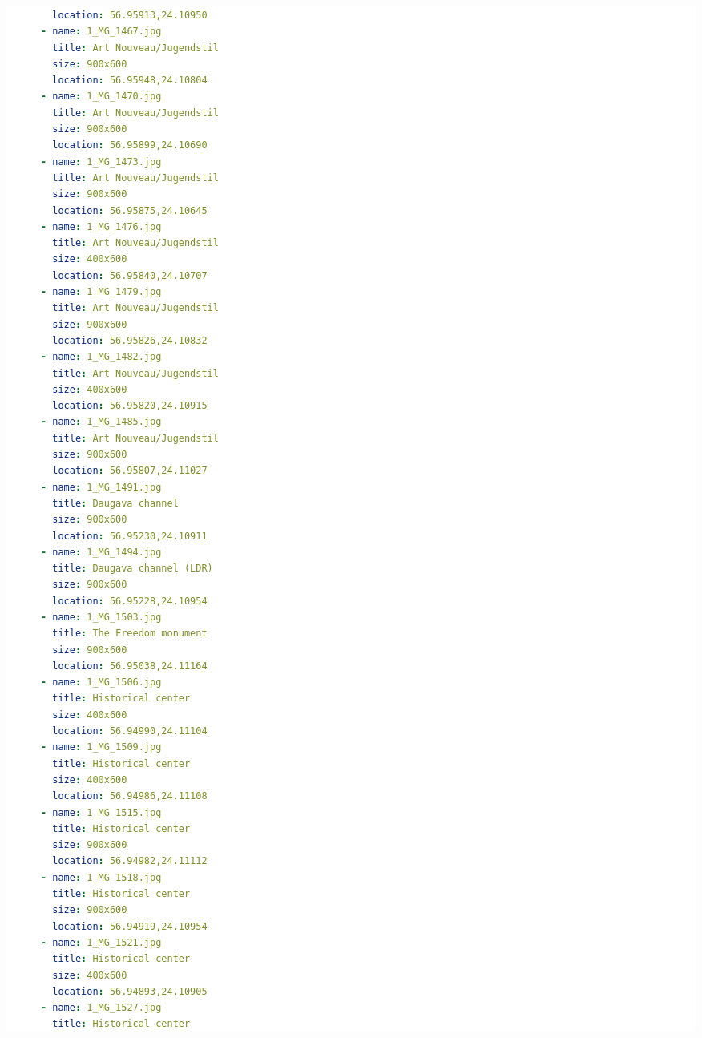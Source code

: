 ```yaml
        location: 56.95913,24.10950
      - name: 1_MG_1467.jpg
        title: Art Nouveau/Jugendstil
        size: 900x600
        location: 56.95948,24.10804
      - name: 1_MG_1470.jpg
        title: Art Nouveau/Jugendstil
        size: 900x600
        location: 56.95899,24.10690
      - name: 1_MG_1473.jpg
        title: Art Nouveau/Jugendstil
        size: 900x600
        location: 56.95875,24.10645
      - name: 1_MG_1476.jpg
        title: Art Nouveau/Jugendstil
        size: 400x600
        location: 56.95840,24.10707
      - name: 1_MG_1479.jpg
        title: Art Nouveau/Jugendstil
        size: 900x600
        location: 56.95826,24.10832
      - name: 1_MG_1482.jpg
        title: Art Nouveau/Jugendstil
        size: 400x600
        location: 56.95820,24.10915
      - name: 1_MG_1485.jpg
        title: Art Nouveau/Jugendstil
        size: 900x600
        location: 56.95807,24.11027
      - name: 1_MG_1491.jpg
        title: Daugava channel
        size: 900x600
        location: 56.95230,24.10911
      - name: 1_MG_1494.jpg
        title: Daugava channel (LDR)
        size: 900x600
        location: 56.95228,24.10954
      - name: 1_MG_1503.jpg
        title: The Freedom monument
        size: 900x600
        location: 56.95038,24.11164
      - name: 1_MG_1506.jpg
        title: Historical center
        size: 400x600
        location: 56.94990,24.11104
      - name: 1_MG_1509.jpg
        title: Historical center
        size: 400x600
        location: 56.94986,24.11108
      - name: 1_MG_1515.jpg
        title: Historical center
        size: 900x600
        location: 56.94982,24.11112
      - name: 1_MG_1518.jpg
        title: Historical center
        size: 900x600
        location: 56.94919,24.10954
      - name: 1_MG_1521.jpg
        title: Historical center
        size: 400x600
        location: 56.94893,24.10905
      - name: 1_MG_1527.jpg
        title: Historical center
```